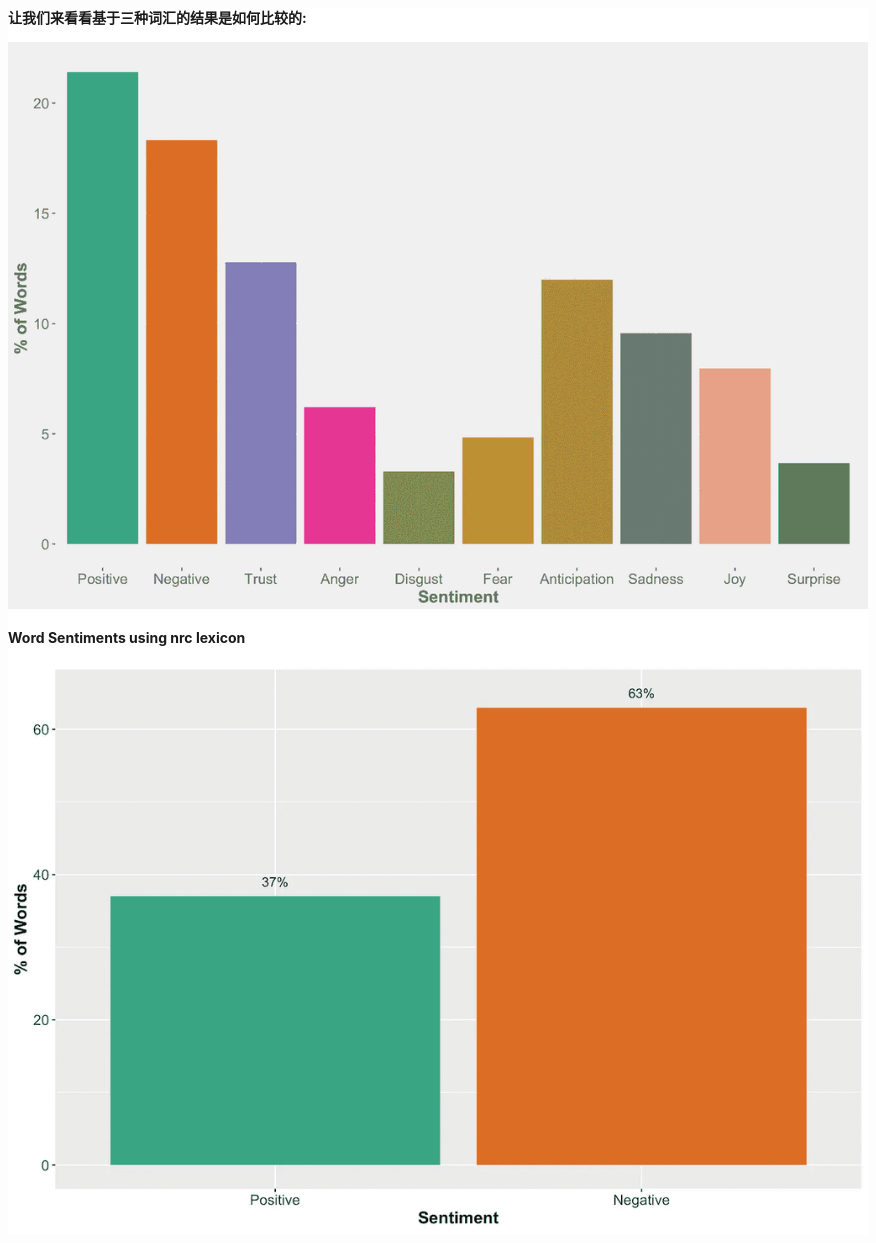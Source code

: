 **让我们来看看基于三种词汇的结果是如何比较的:**

**![](img/67795d65cf84906b3586c15e657a95cb.png)**

**Word Sentiments using nrc lexicon**

**![](img/39bf77ba3d516d7150273b210f384fe9.png)**
